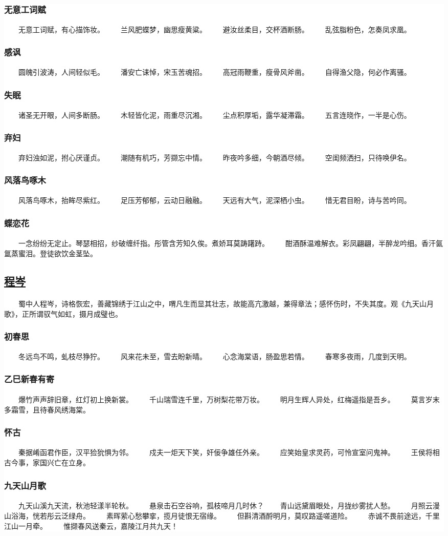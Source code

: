 ### 无意工词赋
&emsp;&emsp;无意工词赋，有心描饰妆。
&emsp;&emsp;兰风肥蝶梦，幽思瘦黄粱。
&emsp;&emsp;避汝丝柔目，交杯酒断肠。
&emsp;&emsp;乱弦脂粉色，怎奏凤求凰。
### 感讽
&emsp;&emsp;圆魄引波涛，人间轻似毛。
&emsp;&emsp;潘安亡诔悼，宋玉苦魂招。
&emsp;&emsp;高冠雨鞭重，瘦骨风斧凿。
&emsp;&emsp;自得渔父隐，何必作离骚。
### 失眠
&emsp;&emsp;诸圣无开眼，人间多断肠。
&emsp;&emsp;木轻皆化泥，雨重尽沉湘。
&emsp;&emsp;尘点积厚垢，露华凝滞霜。
&emsp;&emsp;五言连晓作，一半是心伤。
### 弃妇
&emsp;&emsp;弃妇浊如泥，拊心厌谨贞。
&emsp;&emsp;潮随有机巧，芳撷忘中情。
&emsp;&emsp;昨夜吟多细，今朝酒尽倾。
&emsp;&emsp;空闺频洒扫，只待唤伊名。
### 风落鸟啄木
&emsp;&emsp;风落鸟啄木，抬眸尽紫红。
&emsp;&emsp;足压芳郁郁，云动日融融。
&emsp;&emsp;天远有大气，泥深栖小虫。
&emsp;&emsp;惜无君目盼，诗与苦吟同。
### 蝶恋花
&emsp;&emsp;一念纷纷无定止。琴瑟相招，纱破缠纤指。彤管含芳知久俟。煮娇耳莫踌躇跱。
&emsp;&emsp;酣酒酥温难解衣。彩凤翩翩，半醉龙吟细。香汗氤氲蒸蜜泪。登徒欲饮金茎坠。
## [程岑](https://yesandnoandperhaps.cn/categories/作者/程岑)
&emsp;&emsp;蜀中人程岑，诗格恢宏，善藏锦绣于江山之中，喟凡生而显其壮志，故能高亢激越，兼得章法；感怀伤时，不失其度。观《九天山月歌》，正所谓驭气如虹，摄月成璧也。

### 初春思
&emsp;&emsp;冬远鸟不鸣，虬枝尽狰狞。
&emsp;&emsp;风来花未至，雪去盼新晴。
&emsp;&emsp;心念海棠语，肠盈思若情。
&emsp;&emsp;春寒多夜雨，几度到天明。
### 乙巳新春有寄
&emsp;&emsp;爆竹声声辞旧章，红灯初上换新裳。
&emsp;&emsp;千山瑞雪连千里，万树梨花带万妆。
&emsp;&emsp;明月生辉人异处，红梅遥指是吾乡。
&emsp;&emsp;莫言岁末多霜雪，且待春风绣海棠。
### 怀古
&emsp;&emsp;秦据崤函君作臣，汉平猃狁惧为邻。
&emsp;&emsp;戍夫一炬天下笑，奸佞争雄任外亲。
&emsp;&emsp;应笑始皇求灵药，可怜宣室问鬼神。
&emsp;&emsp;王侯将相古今事，家国兴亡在立身。
### 九天山月歌
&emsp;&emsp;九天山溪九天流，秋池轻漾半轮秋。
&emsp;&emsp;悬泉击石空谷响，孤枝啼月几时休？
&emsp;&emsp;青山远黛眉眼处，月拢纱雾扰人愁。
&emsp;&emsp;月照云漫山浴海，恍若彤云泛绿舟。
&emsp;&emsp;素晖萦心愁攀挛，揽月徒恨无宿缘。
&emsp;&emsp;但斟清酒酹明月，莫叹路遥嗟道险。
&emsp;&emsp;赤诚不畏前途远，千里江山一月牵。
&emsp;&emsp;惟撷春风送秦云，嘉陵江月共九天！
